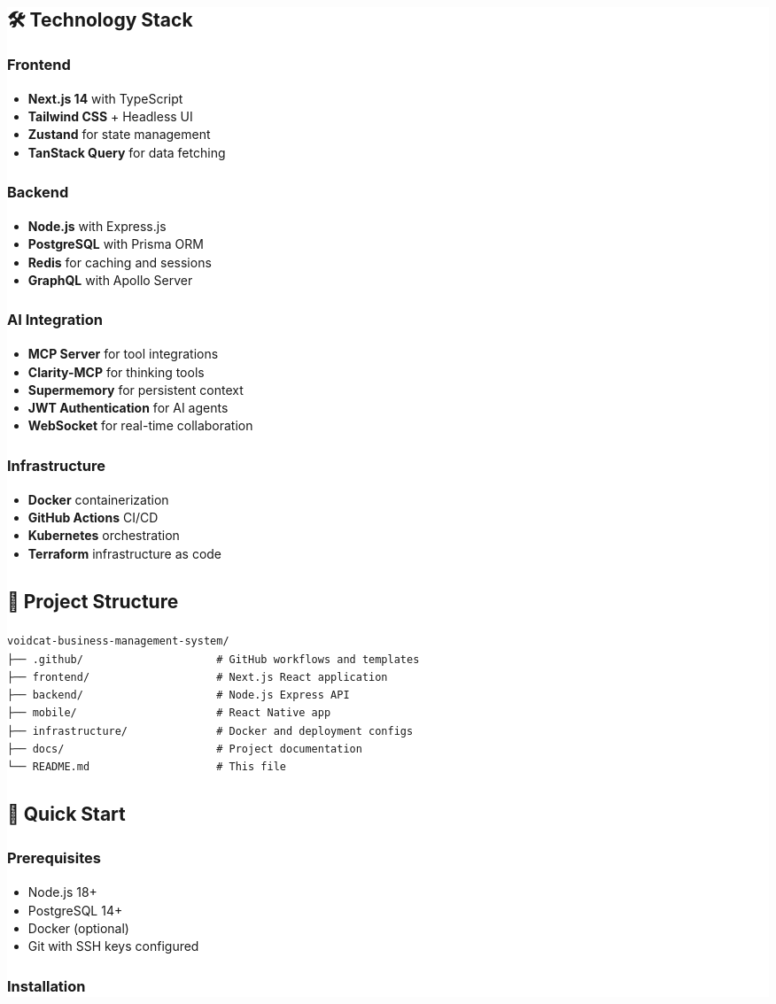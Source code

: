 ## 🛠️ Technology Stack

### Frontend
- **Next.js 14** with TypeScript
- **Tailwind CSS** + Headless UI
- **Zustand** for state management
- **TanStack Query** for data fetching

### Backend
- **Node.js** with Express.js
- **PostgreSQL** with Prisma ORM
- **Redis** for caching and sessions
- **GraphQL** with Apollo Server

### AI Integration
- **MCP Server** for tool integrations
- **Clarity-MCP** for thinking tools
- **Supermemory** for persistent context
- **JWT Authentication** for AI agents
- **WebSocket** for real-time collaboration

### Infrastructure
- **Docker** containerization
- **GitHub Actions** CI/CD
- **Kubernetes** orchestration
- **Terraform** infrastructure as code

## 📁 Project Structure

```
voidcat-business-management-system/
├── .github/                     # GitHub workflows and templates
├── frontend/                    # Next.js React application
├── backend/                     # Node.js Express API
├── mobile/                      # React Native app
├── infrastructure/              # Docker and deployment configs
├── docs/                        # Project documentation
└── README.md                    # This file
```

## 🚀 Quick Start

### Prerequisites
- Node.js 18+
- PostgreSQL 14+
- Docker (optional)
- Git with SSH keys configured

### Installation
